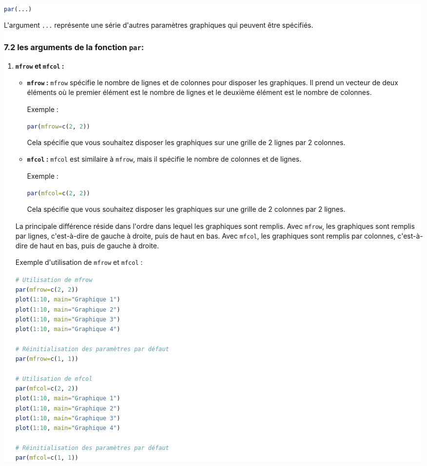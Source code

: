 ```R
par(...)
```

L'argument `...` représente une série d'autres paramètres graphiques qui peuvent être spécifiés. 

### 7.2 **les arguments de la fonction ``par``:**

1. **`mfrow` et `mfcol` :**
   
   - **`mfrow` :** `mfrow` spécifie le nombre de lignes et de colonnes pour disposer les graphiques. Il prend un vecteur de deux éléments où le premier élément est le nombre de lignes et le deuxième élément est le nombre de colonnes.

      Exemple :
      ```R
      par(mfrow=c(2, 2))
      ```

      Cela spécifie que vous souhaitez disposer les graphiques sur une grille de 2 lignes par 2 colonnes.

   - **`mfcol` :** `mfcol` est similaire à `mfrow`, mais il spécifie le nombre de colonnes et de lignes.

      Exemple :
      ```R
      par(mfcol=c(2, 2))
      ```

      Cela spécifie que vous souhaitez disposer les graphiques sur une grille de 2 colonnes par 2 lignes.

   La principale différence réside dans l'ordre dans lequel les graphiques sont remplis. Avec `mfrow`, les graphiques sont remplis par lignes, c'est-à-dire de gauche à droite, puis de haut en bas. Avec `mfcol`, les graphiques sont remplis par colonnes, c'est-à-dire de haut en bas, puis de gauche à droite.

   Exemple d'utilisation de `mfrow` et `mfcol` :

   ```R
   # Utilisation de mfrow
   par(mfrow=c(2, 2))
   plot(1:10, main="Graphique 1")
   plot(1:10, main="Graphique 2")
   plot(1:10, main="Graphique 3")
   plot(1:10, main="Graphique 4")

   # Réinitialisation des paramètres par défaut
   par(mfrow=c(1, 1))

   # Utilisation de mfcol
   par(mfcol=c(2, 2))
   plot(1:10, main="Graphique 1")
   plot(1:10, main="Graphique 2")
   plot(1:10, main="Graphique 3")
   plot(1:10, main="Graphique 4")

   # Réinitialisation des paramètres par défaut
   par(mfcol=c(1, 1))
   ```
